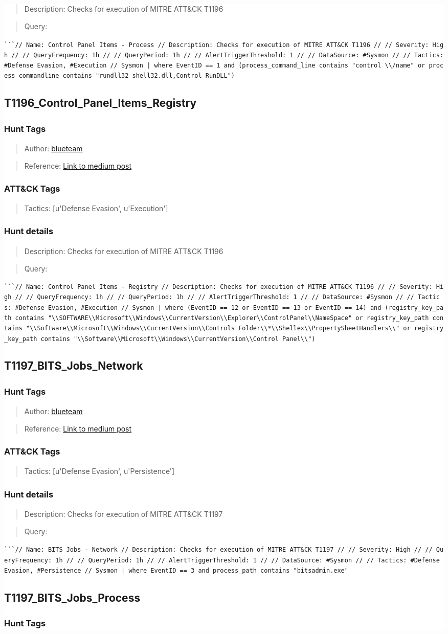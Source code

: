 > Description: Checks for execution of MITRE ATT&CK T1196

> Query:

```t
```// Name: Control Panel Items - Process // Description: Checks for execution of MITRE ATT&CK T1196 // // Severity: High // // QueryFrequency: 1h // // QueryPeriod: 1h // // AlertTriggerThreshold: 1 // // DataSource: #Sysmon // // Tactics: #Defense Evasion, #Execution // Sysmon | where EventID == 1 and (process_command_line contains "control \\/name" or process_commandline contains "rundll32 shell32.dll,Control_RunDLL")
```

## T1196_Control_Panel_Items_Registry
### Hunt Tags

> Author: [blueteam](https://www.metsys.fr/)

> Reference: [Link to medium post](https://raw.githubusercontent.com/BlueTeamLabs/sentinel-attack/master/detections/T1196_Control_Panel_Items_Registry.txt)

### ATT&CK Tags

> Tactics: [u'Defense Evasion', u'Execution']

### Hunt details

> Description: Checks for execution of MITRE ATT&CK T1196

> Query:

```t
```// Name: Control Panel Items - Registry // Description: Checks for execution of MITRE ATT&CK T1196 // // Severity: High // // QueryFrequency: 1h // // QueryPeriod: 1h // // AlertTriggerThreshold: 1 // // DataSource: #Sysmon // // Tactics: #Defense Evasion, #Execution // Sysmon | where (EventID == 12 or EventID == 13 or EventID == 14) and (registry_key_path contains "\\SOFTWARE\\Microsoft\\Windows\\CurrentVersion\\Explorer\\ControlPanel\\NameSpace" or registry_key_path contains "\\Software\\Microsoft\\Windows\\CurrentVersion\\Controls Folder\\*\\Shellex\\PropertySheetHandlers\\" or registry_key_path contains "\\Software\\Microsoft\\Windows\\CurrentVersion\\Control Panel\\")
```

## T1197_BITS_Jobs_Network
### Hunt Tags

> Author: [blueteam](https://www.metsys.fr/)

> Reference: [Link to medium post](https://raw.githubusercontent.com/BlueTeamLabs/sentinel-attack/master/detections/T1197_BITS_Jobs_Network.txt)

### ATT&CK Tags

> Tactics: [u'Defense Evasion', u'Persistence']

### Hunt details

> Description: Checks for execution of MITRE ATT&CK T1197

> Query:

```t
```// Name: BITS Jobs - Network // Description: Checks for execution of MITRE ATT&CK T1197 // // Severity: High // // QueryFrequency: 1h // // QueryPeriod: 1h // // AlertTriggerThreshold: 1 // // DataSource: #Sysmon // // Tactics: #Defense Evasion, #Persistence // Sysmon | where EventID == 3 and process_path contains "bitsadmin.exe"
```

## T1197_BITS_Jobs_Process
### Hunt Tags
